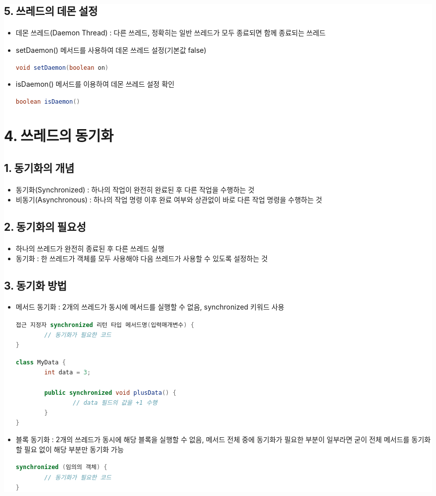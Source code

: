 
## 5. 쓰레드의 데몬 설정

- 데몬 쓰레드(Daemon Thread) : 다른 쓰레드, 정확히는 일반 쓰레드가 모두 종료되면 함께 종료되는 쓰레드
- setDaemon() 메서드를 사용하여 데몬 쓰레드 설정(기본값 false)
    
    ```java
    void setDaemon(boolean on)
    ```
    
- isDaemon() 메서드를 이용하여 데몬 쓰레드 설정 확인
    
    ```java
    boolean isDaemon()
    ```
    

# 4. 쓰레드의 동기화

## 1. 동기화의 개념

- 동기화(Synchronized) : 하나의 작업이 완전히 완료된 후 다른 작업을 수행하는 것
- 비동기(Asynchronous) : 하나의 작업 명령 이후 완료 여부와 상관없이 바로 다른 작업 명령을 수행하는 것

## 2. 동기화의 필요성

- 하나의 쓰레드가 완전히 종료된 후 다른 쓰레드 실행
- 동기화 : 한 쓰레드가 객체를 모두 사용해야 다음 쓰레드가 사용할 수 있도록 설정하는 것

## 3. 동기화 방법

- 메서드 동기화 : 2개의 쓰레드가 동시에 메서드를 실행할 수 없음, synchronized 키워드 사용
    
    ```java
    접근 지정자 synchronized 리턴 타입 메서드명(입력매개변수) {
    		// 동기화가 필요한 코드
    }
    ```
    
    ```java
    class MyData {
    		int data = 3;
    
    		public synchronized void plusData() {
    				// data 필드의 값을 +1 수행
    		}
    }
    ```
    
- 블록 동기화 : 2개의 쓰레드가 동시에 해당 블록을 실행할 수 없음, 메서드 전체 중에 동기화가 필요한 부분이 일부라면 굳이 전체 메서드를 동기화할 필요 없이 해당 부분만 동기화 가능
    
    ```java
    synchronized (임의의 객체) {
    		// 동기화가 필요한 코드
    }
    ```
    